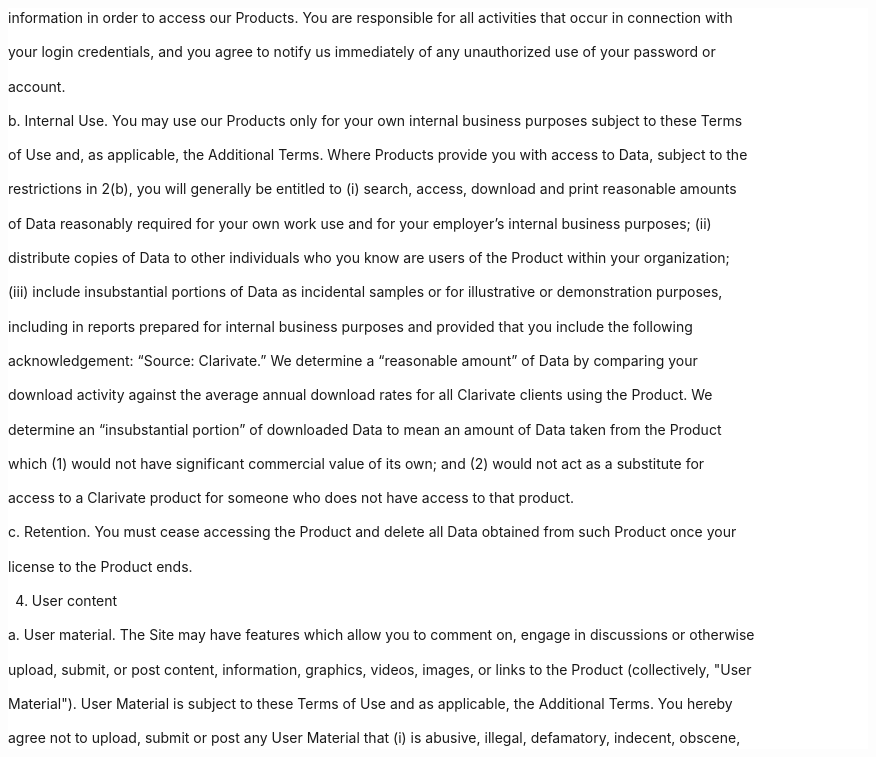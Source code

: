 information in order to access our Products. You are responsible for all activities that occur in connection with

your login credentials, and you agree to notify us immediately of any unauthorized use of your password or

account.

b. Internal Use. You may use our Products only for your own internal business purposes subject to these Terms

of Use and, as applicable, the Additional Terms. Where Products provide you with access to Data, subject to the

restrictions in 2(b), you will generally be entitled to (i) search, access, download and print reasonable amounts

of Data reasonably required for your own work use and for your employer’s internal business purposes; (ii)

distribute copies of Data to other individuals who you know are users of the Product within your organization;

(iii) include insubstantial portions of Data as incidental samples or for illustrative or demonstration purposes,

including in reports prepared for internal business purposes and provided that you include the following

acknowledgement: “Source: Clarivate.” We determine a “reasonable amount” of Data by comparing your

download activity against the average annual download rates for all Clarivate clients using the Product. We

determine an “insubstantial portion” of downloaded Data to mean an amount of Data taken from the Product

which (1) would not have significant commercial value of its own; and (2) would not act as a substitute for

access to a Clarivate product for someone who does not have access to that product.

c. Retention. You must cease accessing the Product and delete all Data obtained from such Product once your

license to the Product ends.

4. User content

a. User material. The Site may have features which allow you to comment on, engage in discussions or otherwise

upload, submit, or post content, information, graphics, videos, images, or links to the Product (collectively, "User

Material"). User Material is subject to these Terms of Use and as applicable, the Additional Terms. You hereby

agree not to upload, submit or post any User Material that (i) is abusive, illegal, defamatory, indecent, obscene,
